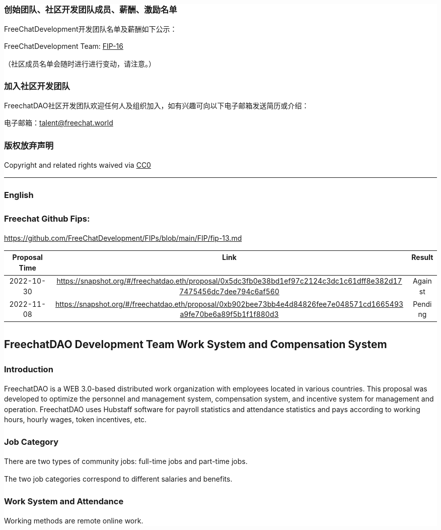 ### 创始团队、社区开发团队成员、薪酬、激励名单

FreeChatDevelopment开发团队名单及薪酬如下公示：

FreeChatDevelopment Team: [FIP-16](https://github.com/FreeChatDevelopment/FIPs/blob/main/FIP/fip-16.md)

（社区成员名单会随时进行进行变动，请注意。）

### 加入社区开发团队

FreechatDAO社区开发团队欢迎任何人及组织加入，如有兴趣可向以下电子邮箱发送简历或介绍：

电子邮箱：talent@freechat.world

### 版权放弃声明

Copyright and related rights waived via [CC0](https://github.com/ethereum/EIPs/blob/master/LICENSE.md)

-------------------------

<h3 id="2">English</h3>

### Freechat Github Fips:

https://github.com/FreeChatDevelopment/FIPs/blob/main/FIP/fip-13.md

| Proposal Time | Link | Result |
| :--------: | :----------------------------------------------------------------------------------------------------------------: | :-: |
| 2022-10-30 | https://snapshot.org/#/freechatdao.eth/proposal/0x5dc3fb0e38bd1ef97c2124c3dc1c61dff8e382d177475456dc7dee794c6af560 | Against |
| 2022-11-08 | https://snapshot.org/#/freechatdao.eth/proposal/0xb902bee73bb4e4d84826fee7e048571cd1665493a9fe70be6a89f5b1f1f880d3| Pending |

## FreechatDAO Development Team Work System and Compensation System

### Introduction

FreechatDAO is a WEB 3.0-based distributed work organization with employees located in various countries. This proposal was developed to optimize the personnel and management system, compensation system, and incentive system for management and operation. FreechatDAO uses Hubstaff software for payroll statistics and attendance statistics and pays according to working hours, hourly wages, token incentives, etc.

### Job Category

There are two types of community jobs: full-time jobs and part-time jobs.

The two job categories correspond to different salaries and benefits.

### Work System and Attendance

Working methods are remote online work.
